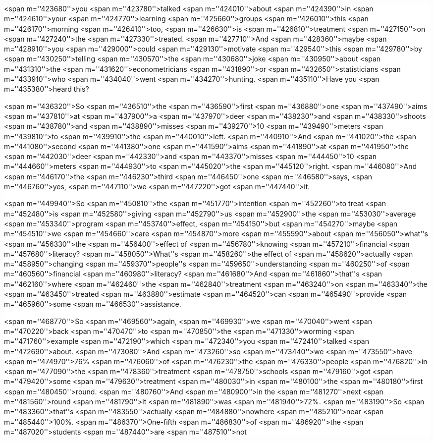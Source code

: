   <span m=''423680''>you</span> <span m=''423780''>talked</span> <span m=''424010''>about</span>
  <span m=''424390''>in</span> <span m=''424610''>your</span> <span m=''424770''>learning</span>
  <span m=''425660''>groups</span> <span m=''426010''>this</span> <span m=''426170''>morning</span>
  <span m=''426410''>too,</span> <span m=''426630''>is</span> <span m=''426810''>treatment</span>
  <span m=''427150''>on</span> <span m=''427240''>the</span> <span m=''427330''>treated.</span>
  <span m=''427710''>And</span> <span m=''428360''>maybe</span> <span m=''428910''>you</span>
  <span m=''429000''>could</span> <span m=''429130''>motivate</span> <span m=''429540''>this</span>
  <span m=''429780''>by</span> <span m=''430250''>telling</span> <span m=''430570''>the</span>
  <span m=''430680''>joke</span> <span m=''430950''>about</span> <span m=''431310''>the</span>
  <span m=''431620''>econometricians</span> <span m=''431890''>or</span> <span m=''432650''>statisticians</span>
  <span m=''433910''>who</span> <span m=''434040''>went</span> <span m=''434270''>hunting.</span>
  <span m=''435110''>Have you</span> <span m=''435380''>heard this?</span> </p><p><span
  m=''436320''>So</span> <span m=''436510''>the</span> <span m=''436590''>first</span>
  <span m=''436880''>one</span> <span m=''437490''>aims</span> <span m=''437810''>at</span>
  <span m=''437900''>a</span> <span m=''437970''>deer</span> <span m=''438230''>and</span>
  <span m=''438330''>shoots</span> <span m=''438780''>and</span> <span m=''438890''>misses</span>
  <span m=''439270''>10</span> <span m=''439490''>meters</span> <span m=''439810''>to</span>
  <span m=''439910''>the</span> <span m=''440010''>left.</span> <span m=''440910''>And</span>
  <span m=''441020''>the</span> <span m=''441080''>second</span> <span m=''441380''>one</span>
  <span m=''441590''>aims</span> <span m=''441890''>at</span> <span m=''441950''>the</span>
  <span m=''442030''>deer</span> <span m=''442330''>and</span> <span m=''443370''>misses</span>
  <span m=''444450''>10</span> <span m=''444660''>meters</span> <span m=''444930''>to</span>
  <span m=''445020''>the</span> <span m=''445120''>right.</span> <span m=''446080''>And</span>
  <span m=''446170''>the</span> <span m=''446230''>third</span> <span m=''446450''>one</span>
  <span m=''446580''>says,</span> <span m=''446760''>yes,</span> <span m=''447110''>we</span>
  <span m=''447220''>got</span> <span m=''447440''>it.</span> </p><p><span m=''449940''>So</span>
  <span m=''450810''>the</span> <span m=''451770''>intention</span> <span m=''452260''>to
  treat</span> <span m=''452480''>is</span> <span m=''452580''>giving</span> <span
  m=''452790''>us</span> <span m=''452900''>the</span> <span m=''453030''>average</span>
  <span m=''453340''>program</span> <span m=''453740''>effect,</span> <span m=''454150''>but</span>
  <span m=''454270''>maybe</span> <span m=''454510''>we</span> <span m=''454660''>care</span>
  <span m=''454870''>more</span> <span m=''455590''>about</span> <span m=''456050''>what''s</span>
  <span m=''456330''>the</span> <span m=''456400''>effect of</span> <span m=''456780''>knowing</span>
  <span m=''457210''>financial</span> <span m=''457680''>literacy?</span> <span m=''458050''>What''s</span>
  <span m=''458260''>the effect of</span> <span m=''458620''>actually</span> <span
  m=''458950''>changing</span> <span m=''459370''>people''s</span> <span m=''459650''>understanding</span>
  <span m=''460250''>of</span> <span m=''460560''>financial</span> <span m=''460980''>literacy?</span>
  <span m=''461680''>And</span> <span m=''461860''>that''s</span> <span m=''462160''>where</span>
  <span m=''462460''>the</span> <span m=''462840''>treatment</span> <span m=''463240''>on</span>
  <span m=''463340''>the</span> <span m=''463450''>treated</span> <span m=''463880''>estimate</span>
  <span m=''464520''>can</span> <span m=''465490''>provide</span> <span m=''465960''>some</span>
  <span m=''466530''>assistance.</span> </p><p><span m=''468770''>So</span> <span
  m=''469560''>again,</span> <span m=''469930''>we</span> <span m=''470040''>went</span>
  <span m=''470220''>back</span> <span m=''470470''>to</span> <span m=''470850''>the</span>
  <span m=''471330''>worming</span> <span m=''471760''>example</span> <span m=''472190''>which</span>
  <span m=''472340''>you</span> <span m=''472410''>talked</span> <span m=''472690''>about.</span>
  <span m=''473080''>And</span> <span m=''473260''>so</span> <span m=''473440''>we</span>
  <span m=''473550''>have</span> <span m=''474970''>76%</span> <span m=''476060''>of</span>
  <span m=''476230''>the</span> <span m=''476330''>people</span> <span m=''476820''>in</span>
  <span m=''477090''>the</span> <span m=''478360''>treatment</span> <span m=''478750''>schools</span>
  <span m=''479160''>got</span> <span m=''479420''>some</span> <span m=''479630''>treatment</span>
  <span m=''480030''>in</span> <span m=''480100''>the</span> <span m=''480180''>first</span>
  <span m=''480450''>round.</span> <span m=''480760''>And</span> <span m=''480900''>in
  the</span> <span m=''481270''>next</span> <span m=''481560''>round</span> <span
  m=''481790''>it</span> <span m=''481890''>was</span> <span m=''481940''>72%.</span>
  <span m=''483190''>So</span> <span m=''483360''>that''s</span> <span m=''483550''>actually</span>
  <span m=''484880''>nowhere</span> <span m=''485210''>near</span> <span m=''485440''>100%.</span>
  <span m=''486370''>One-fifth</span> <span m=''486830''>of</span> <span m=''486920''>the</span>
  <span m=''487020''>students</span> <span m=''487440''>are</span> <span m=''487510''>not</span>